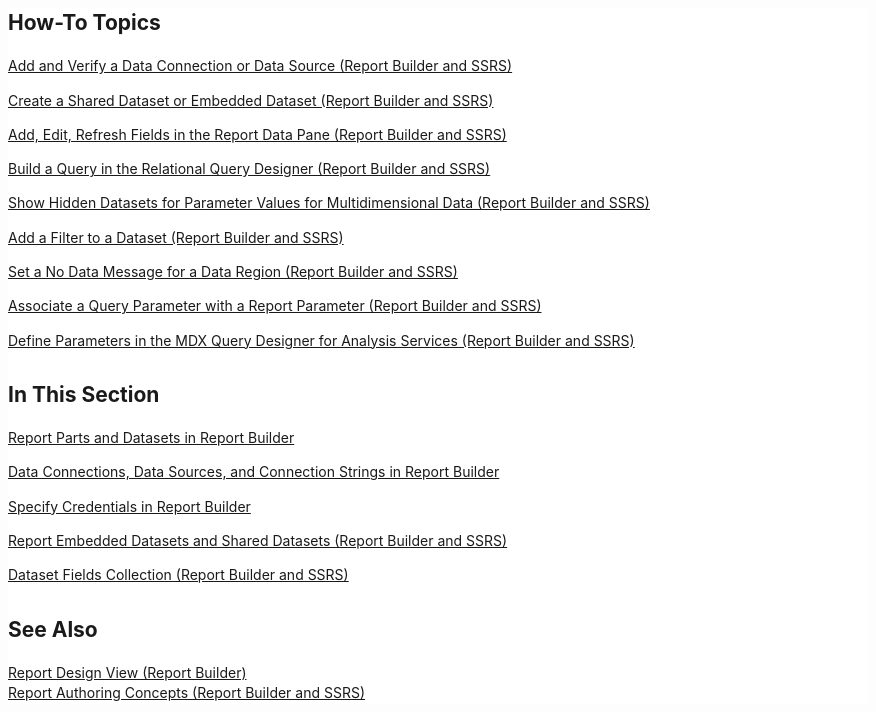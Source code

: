 ##  <a name="HowTo"></a> How-To Topics  
 [Add and Verify a Data Connection or Data Source &#40;Report Builder and SSRS&#41;](add-and-verify-a-data-connection-report-builder-and-ssrs.md)  
  
 [Create a Shared Dataset or Embedded Dataset &#40;Report Builder and SSRS&#41;](create-a-shared-dataset-or-embedded-dataset-report-builder-and-ssrs.md)  
  
 [Add, Edit, Refresh Fields in the Report Data Pane &#40;Report Builder and SSRS&#41;](add-edit-refresh-fields-in-the-report-data-pane-report-builder-and-ssrs.md)  
  
 [Build a Query in the Relational Query Designer &#40;Report Builder and SSRS&#41;](build-a-query-in-the-relational-query-designer-report-builder-and-ssrs.md)  
  
 [Show Hidden Datasets for Parameter Values for Multidimensional Data &#40;Report Builder and SSRS&#41;](show-hidden-datasets-for-parameter-values-multidimensional-data.md)  
  
 [Add a Filter to a Dataset &#40;Report Builder and SSRS&#41;](add-a-filter-to-a-dataset-report-builder-and-ssrs.md)  
  
 [Set a No Data Message for a Data Region &#40;Report Builder and SSRS&#41;](set-a-no-data-message-for-a-data-region-report-builder-and-ssrs.md)  
  
 [Associate a Query Parameter with a Report Parameter &#40;Report Builder and SSRS&#41;](associate-a-query-parameter-with-a-report-parameter-report-builder-and-ssrs.md)  
  
 [Define Parameters in the MDX Query Designer for Analysis Services &#40;Report Builder and SSRS&#41;](define-parameters-in-the-mdx-query-designer-for-analysis-services.md)  

##  <a name="Section"></a> In This Section  
 [Report Parts and Datasets in Report Builder](report-parts-and-datasets-in-report-builder.md)  
  
 [Data Connections, Data Sources, and Connection Strings in Report Builder](../data-connections-data-sources-and-connection-strings-in-report-builder.md)  
  
 [Specify Credentials in Report Builder](../specify-credentials-in-report-builder.md)  
  
 [Report Embedded Datasets and Shared Datasets &#40;Report Builder and SSRS&#41;](report-embedded-datasets-and-shared-datasets-report-builder-and-ssrs.md)  
  
 [Dataset Fields Collection &#40;Report Builder and SSRS&#41;](dataset-fields-collection-report-builder-and-ssrs.md)  

## See Also  
 [Report Design View &#40;Report Builder&#41;](../report-builder/report-design-view-report-builder.md)   
 [Report Authoring Concepts &#40;Report Builder and SSRS&#41;](../report-design/report-authoring-concepts-report-builder-and-ssrs.md)  
